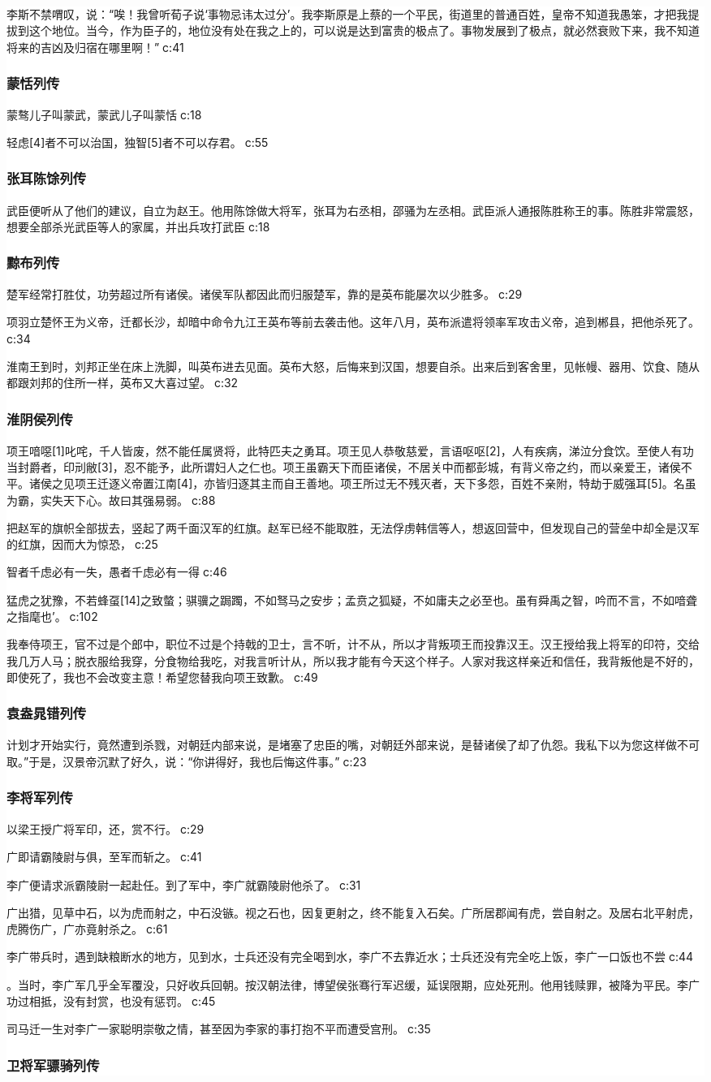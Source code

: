 李斯不禁喟叹，说：“唉！我曾听荀子说‘事物忌讳太过分’。我李斯原是上蔡的一个平民，街道里的普通百姓，皇帝不知道我愚笨，才把我提拔到这个地位。当今，作为臣子的，地位没有处在我之上的，可以说是达到富贵的极点了。事物发展到了极点，就必然衰败下来，我不知道将来的吉凶及归宿在哪里啊！” c:41

### 蒙恬列传

蒙骜儿子叫蒙武，蒙武儿子叫蒙恬 c:18

轻虑[4]者不可以治国，独智[5]者不可以存君。 c:55

### 张耳陈馀列传

武臣便听从了他们的建议，自立为赵王。他用陈馀做大将军，张耳为右丞相，邵骚为左丞相。武臣派人通报陈胜称王的事。陈胜非常震怒，想要全部杀光武臣等人的家属，并出兵攻打武臣 c:18

### 黥布列传

楚军经常打胜仗，功劳超过所有诸侯。诸侯军队都因此而归服楚军，靠的是英布能屡次以少胜多。 c:29

项羽立楚怀王为义帝，迁都长沙，却暗中命令九江王英布等前去袭击他。这年八月，英布派遣将领率军攻击义帝，追到郴县，把他杀死了。 c:34

淮南王到时，刘邦正坐在床上洗脚，叫英布进去见面。英布大怒，后悔来到汉国，想要自杀。出来后到客舍里，见帐幔、器用、饮食、随从都跟刘邦的住所一样，英布又大喜过望。 c:32

### 淮阴侯列传

项王喑噁[1]叱咤，千人皆废，然不能任属贤将，此特匹夫之勇耳。项王见人恭敬慈爱，言语呕呕[2]，人有疾病，涕泣分食饮。至使人有功当封爵者，印刓敝[3]，忍不能予，此所谓妇人之仁也。项王虽霸天下而臣诸侯，不居关中而都彭城，有背义帝之约，而以亲爱王，诸侯不平。诸侯之见项王迁逐义帝置江南[4]，亦皆归逐其主而自王善地。项王所过无不残灭者，天下多怨，百姓不亲附，特劫于威强耳[5]。名虽为霸，实失天下心。故曰其强易弱。 c:88

把赵军的旗帜全部拔去，竖起了两千面汉军的红旗。赵军已经不能取胜，无法俘虏韩信等人，想返回营中，但发现自己的营垒中却全是汉军的红旗，因而大为惊恐， c:25

智者千虑必有一失，愚者千虑必有一得 c:46

猛虎之犹豫，不若蜂虿[14]之致螫；骐骥之跼躅，不如驽马之安步；孟贲之狐疑，不如庸夫之必至也。虽有舜禹之智，吟而不言，不如喑聋之指麾也’。 c:102

我奉侍项王，官不过是个郎中，职位不过是个持戟的卫士，言不听，计不从，所以才背叛项王而投靠汉王。汉王授给我上将军的印符，交给我几万人马；脱衣服给我穿，分食物给我吃，对我言听计从，所以我才能有今天这个样子。人家对我这样亲近和信任，我背叛他是不好的，即使死了，我也不会改变主意！希望您替我向项王致歉。 c:49

### 袁盎晁错列传

计划才开始实行，竟然遭到杀戮，对朝廷内部来说，是堵塞了忠臣的嘴，对朝廷外部来说，是替诸侯了却了仇怨。我私下以为您这样做不可取。”于是，汉景帝沉默了好久，说：“你讲得好，我也后悔这件事。” c:23

### 李将军列传

以梁王授广将军印，还，赏不行。 c:29

广即请霸陵尉与俱，至军而斩之。 c:41

李广便请求派霸陵尉一起赴任。到了军中，李广就霸陵尉他杀了。 c:31

广出猎，见草中石，以为虎而射之，中石没镞。视之石也，因复更射之，终不能复入石矣。广所居郡闻有虎，尝自射之。及居右北平射虎，虎腾伤广，广亦竟射杀之。 c:61

李广带兵时，遇到缺粮断水的地方，见到水，士兵还没有完全喝到水，李广不去靠近水；士兵还没有完全吃上饭，李广一口饭也不尝 c:44

。当时，李广军几乎全军覆没，只好收兵回朝。按汉朝法律，博望侯张骞行军迟缓，延误限期，应处死刑。他用钱赎罪，被降为平民。李广功过相抵，没有封赏，也没有惩罚。 c:45

司马迁一生对李广一家聪明崇敬之情，甚至因为李家的事打抱不平而遭受宫刑。 c:35

### 卫将军骠骑列传
